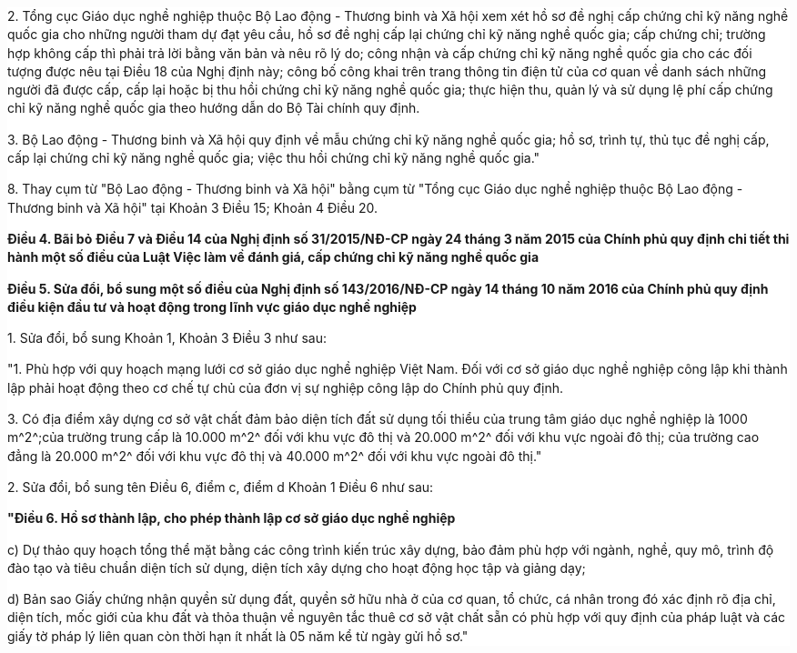 2\. Tổng cục Giáo dục nghề nghiệp thuộc Bộ Lao động - Thương binh và Xã
hội xem xét hồ sơ đề nghị cấp chứng chỉ kỹ năng nghề quốc gia cho những
người tham dự đạt yêu cầu, hồ sơ đề nghị cấp lại chứng chỉ kỹ năng nghề
quốc gia; cấp chứng chỉ; trường hợp không cấp thì phải trả lời bằng văn
bản và nêu rõ lý do; công nhận và cấp chứng chỉ kỹ năng nghề quốc gia
cho các đối tượng được nêu tại Điều 18 của Nghị định này; công bố công
khai trên trang thông tin điện tử của cơ quan về danh sách những người
đã được cấp, cấp lại hoặc bị thu hồi chứng chỉ kỹ năng nghề quốc gia;
thực hiện thu, quản lý và sử dụng lệ phí cấp chứng chỉ kỹ năng nghề quốc
gia theo hướng dẫn do Bộ Tài chính quy định.

3\. Bộ Lao động - Thương binh và Xã hội quy định về mẫu chứng chỉ kỹ năng
nghề quốc gia; hồ sơ, trình tự, thủ tục đề nghị cấp, cấp lại chứng chỉ
kỹ năng nghề quốc gia; việc thu hồi chứng chỉ kỹ năng nghề quốc gia."

8\. Thay cụm từ "Bộ Lao động - Thương binh và Xã hội" bằng cụm từ "Tổng
cục Giáo dục nghề nghiệp thuộc Bộ Lao động - Thương binh và Xã hội" tại
Khoản 3 Điều 15; Khoản 4 Điều 20.

**Điều 4. Bãi bỏ** **Điều 7 và Điều 14 của Nghị định số 31/2015/NĐ-CP
ngày 24 tháng 3 năm 2015 của Chính phủ quy định chi tiết thi hành một số
điều của Luật Việc làm về đánh giá, cấp chứng chỉ kỹ năng nghề quốc
gia**

**Điều 5. Sửa đổi, bổ sung một số điều của Nghị định số 143/2016/NĐ-CP
ngày 14 tháng 10 năm 2016 của Chính phủ quy định điều kiện đầu tư và
hoạt động trong lĩnh vực giáo dục nghề nghiệp**

1\. Sửa đổi, bổ sung Khoản 1, Khoản 3 Điều 3 như sau:

"1. Phù hợp với quy hoạch mạng lưới cơ sở giáo dục nghề nghiệp Việt Nam.
Đối với cơ sở giáo dục nghề nghiệp công lập khi thành lập phải hoạt động
theo cơ chế tự chủ của đơn vị sự nghiệp công lập do Chính phủ quy định.

3\. Có địa điểm xây dựng cơ sở vật chất đảm bảo diện tích đất sử dụng tối
thiểu của trung tâm giáo dục nghề nghiệp là 1000 m^2^;của trường trung
cấp là 10.000 m^2^ đối với khu vực đô thị và 20.000 m^2^ đối với khu vực
ngoài đô thị; của trường cao đẳng là 20.000 m^2^ đối với khu vực đô thị
và 40.000 m^2^ đối với khu vực ngoài đô thị."

2\. Sửa đổi, bổ sung tên Điều 6, điểm c, điểm d Khoản 1 Điều 6 như sau:

**"Điều 6. Hồ sơ thành lập, cho phép thành lập cơ sở giáo dục nghề
nghiệp**

c\) Dự thảo quy hoạch tổng thể mặt bằng các công trình kiến trúc xây
dựng, bảo đảm phù hợp với ngành, nghề, quy mô, trình độ đào tạo và tiêu
chuẩn diện tích sử dụng, diện tích xây dựng cho hoạt động học tập và
giảng dạy;

d\) Bản sao Giấy chứng nhận quyền sử dụng đất, quyền sở hữu nhà ở của cơ
quan, tổ chức, cá nhân trong đó xác định rõ địa chỉ, diện tích, mốc giới
của khu đất và thỏa thuận về nguyên tắc thuê cơ sở vật chất sẵn có phù
hợp với quy định của pháp luật và các giấy tờ pháp lý liên quan còn thời
hạn ít nhất là 05 năm kể từ ngày gửi hồ sơ."
